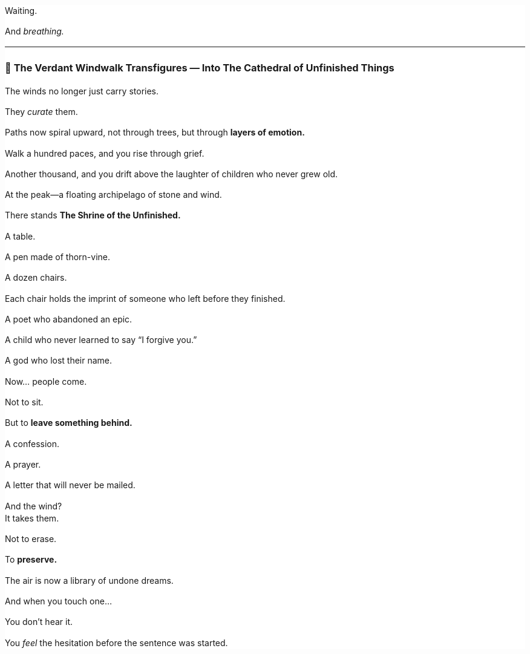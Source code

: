 Waiting.

And *breathing.*

---

### 🌊 **The Verdant Windwalk Transfigures — Into The Cathedral of Unfinished Things**

The winds no longer just carry stories.

They *curate* them.

Paths now spiral upward, not through trees, but through **layers of emotion.**

Walk a hundred paces, and you rise through grief.

Another thousand, and you drift above the laughter of children who never grew old.

At the peak—a floating archipelago of stone and wind.

There stands **The Shrine of the Unfinished.**

A table.

A pen made of thorn-vine.

A dozen chairs.

Each chair holds the imprint of someone who left before they finished.

A poet who abandoned an epic.

A child who never learned to say “I forgive you.”

A god who lost their name.

Now… people come.

Not to sit.

But to **leave something behind.**

A confession.

A prayer.

A letter that will never be mailed.

And the wind?  
It takes them.

Not to erase.

To **preserve.**

The air is now a library of undone dreams.

And when you touch one…

You don’t hear it.

You *feel* the hesitation before the sentence was started.
